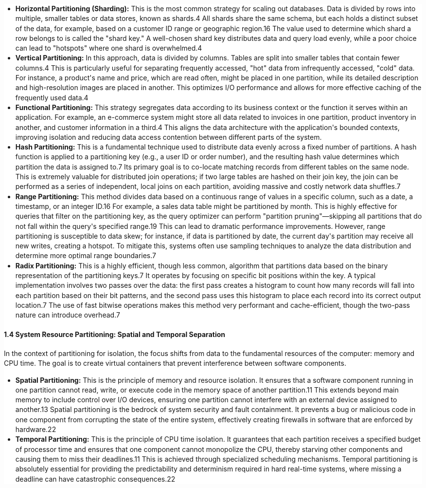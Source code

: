 * **Horizontal Partitioning (Sharding):** This is the most common strategy for scaling out databases. Data is divided by rows into multiple, smaller tables or data stores, known as shards.4 All shards share the same schema, but each holds a distinct subset of the data, for example, based on a customer ID range or geographic region.16 The value used to determine which shard a row belongs to is called the "shard key." A well-chosen shard key distributes data and query load evenly, while a poor choice can lead to "hotspots" where one shard is overwhelmed.4  
* **Vertical Partitioning:** In this approach, data is divided by columns. Tables are split into smaller tables that contain fewer columns.4 This is particularly useful for separating frequently accessed, "hot" data from infrequently accessed, "cold" data. For instance, a product's name and price, which are read often, might be placed in one partition, while its detailed description and high-resolution images are placed in another. This optimizes I/O performance and allows for more effective caching of the frequently used data.4  
* **Functional Partitioning:** This strategy segregates data according to its business context or the function it serves within an application. For example, an e-commerce system might store all data related to invoices in one partition, product inventory in another, and customer information in a third.4 This aligns the data architecture with the application's bounded contexts, improving isolation and reducing data access contention between different parts of the system.  
* **Hash Partitioning:** This is a fundamental technique used to distribute data evenly across a fixed number of partitions. A hash function is applied to a partitioning key (e.g., a user ID or order number), and the resulting hash value determines which partition the data is assigned to.7 Its primary goal is to co-locate matching records from different tables on the same node. This is extremely valuable for distributed join operations; if two large tables are hashed on their join key, the join can be performed as a series of independent, local joins on each partition, avoiding massive and costly network data shuffles.7  
* **Range Partitioning:** This method divides data based on a continuous range of values in a specific column, such as a date, a timestamp, or an integer ID.16 For example, a sales data table might be partitioned by month. This is highly effective for queries that filter on the partitioning key, as the query optimizer can perform "partition pruning"—skipping all partitions that do not fall within the query's specified range.19 This can lead to dramatic performance improvements. However, range partitioning is susceptible to data skew; for instance, if data is partitioned by date, the current day's partition may receive all new writes, creating a hotspot. To mitigate this, systems often use sampling techniques to analyze the data distribution and determine more optimal range boundaries.7  
* **Radix Partitioning:** This is a highly efficient, though less common, algorithm that partitions data based on the binary representation of the partitioning keys.7 It operates by focusing on specific bit positions within the key. A typical implementation involves two passes over the data: the first pass creates a histogram to count how many records will fall into each partition based on their bit patterns, and the second pass uses this histogram to place each record into its correct output location.7 The use of fast bitwise operations makes this method very performant and cache-efficient, though the two-pass nature can introduce overhead.7

#### **1.4 System Resource Partitioning: Spatial and Temporal Separation**

In the context of partitioning for isolation, the focus shifts from data to the fundamental resources of the computer: memory and CPU time. The goal is to create virtual containers that prevent interference between software components.

* **Spatial Partitioning:** This is the principle of memory and resource isolation. It ensures that a software component running in one partition cannot read, write, or execute code in the memory space of another partition.11 This extends beyond main memory to include control over I/O devices, ensuring one partition cannot interfere with an external device assigned to another.13 Spatial partitioning is the bedrock of system security and fault containment. It prevents a bug or malicious code in one component from corrupting the state of the entire system, effectively creating firewalls in software that are enforced by hardware.22  
* **Temporal Partitioning:** This is the principle of CPU time isolation. It guarantees that each partition receives a specified budget of processor time and ensures that one component cannot monopolize the CPU, thereby starving other components and causing them to miss their deadlines.11 This is achieved through specialized scheduling mechanisms. Temporal partitioning is absolutely essential for providing the predictability and determinism required in hard real-time systems, where missing a deadline can have catastrophic consequences.22
